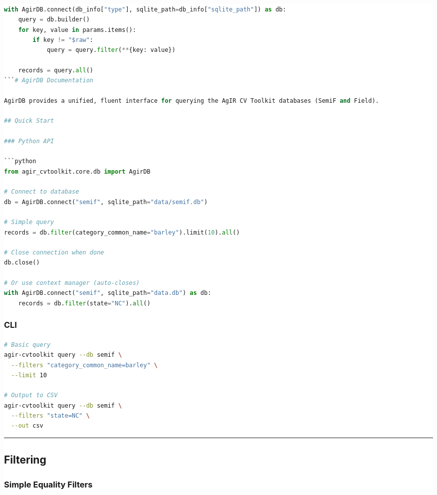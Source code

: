 ```python
with AgirDB.connect(db_info["type"], sqlite_path=db_info["sqlite_path"]) as db:
    query = db.builder()
    for key, value in params.items():
        if key != "$raw":
            query = query.filter(**{key: value})
    
    records = query.all()
```# AgirDB Documentation

AgirDB provides a unified, fluent interface for querying the AgIR CV Toolkit databases (SemiF and Field).

## Quick Start

### Python API

```python
from agir_cvtoolkit.core.db import AgirDB

# Connect to database
db = AgirDB.connect("semif", sqlite_path="data/semif.db")

# Simple query
records = db.filter(category_common_name="barley").limit(10).all()

# Close connection when done
db.close()

# Or use context manager (auto-closes)
with AgirDB.connect("semif", sqlite_path="data.db") as db:
    records = db.filter(state="NC").all()
```

### CLI

```bash
# Basic query
agir-cvtoolkit query --db semif \
  --filters "category_common_name=barley" \
  --limit 10

# Output to CSV
agir-cvtoolkit query --db semif \
  --filters "state=NC" \
  --out csv
```

---

## Filtering

### Simple Equality Filters
